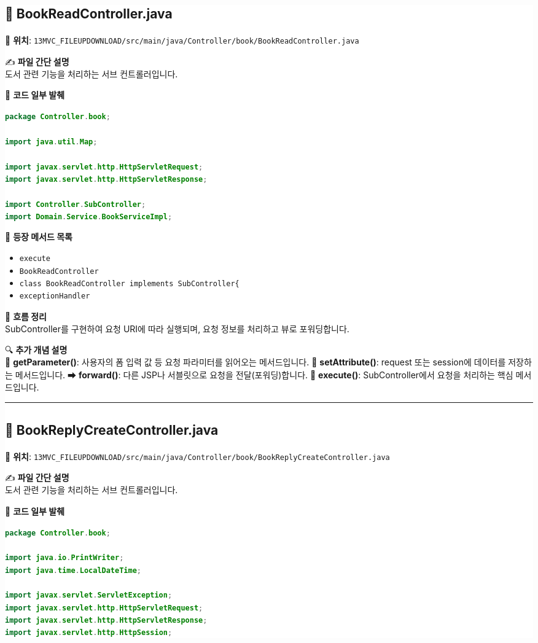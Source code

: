 ## 📄 BookReadController.java

📂 **위치**: `13MVC_FILEUPDOWNLOAD/src/main/java/Controller/book/BookReadController.java`

✍️ **파일 간단 설명**  
도서 관련 기능을 처리하는 서브 컨트롤러입니다.

🧩 **코드 일부 발췌**
```java
package Controller.book;

import java.util.Map;

import javax.servlet.http.HttpServletRequest;
import javax.servlet.http.HttpServletResponse;

import Controller.SubController;
import Domain.Service.BookServiceImpl;
```

📌 **등장 메서드 목록**
- `execute`
- `BookReadController`
- `class BookReadController implements SubController{`
- `exceptionHandler`

🧠 **흐름 정리**  
SubController를 구현하여 요청 URI에 따라 실행되며, 요청 정보를 처리하고 뷰로 포워딩합니다.

🔍 **추가 개념 설명**  
🔡 **getParameter()**: 사용자의 폼 입력 값 등 요청 파라미터를 읽어오는 메서드입니다.
📌 **setAttribute()**: request 또는 session에 데이터를 저장하는 메서드입니다.
➡ **forward()**: 다른 JSP나 서블릿으로 요청을 전달(포워딩)합니다.
🧭 **execute()**: SubController에서 요청을 처리하는 핵심 메서드입니다.

---

## 📄 BookReplyCreateController.java

📂 **위치**: `13MVC_FILEUPDOWNLOAD/src/main/java/Controller/book/BookReplyCreateController.java`

✍️ **파일 간단 설명**  
도서 관련 기능을 처리하는 서브 컨트롤러입니다.

🧩 **코드 일부 발췌**
```java
package Controller.book;

import java.io.PrintWriter;
import java.time.LocalDateTime;

import javax.servlet.ServletException;
import javax.servlet.http.HttpServletRequest;
import javax.servlet.http.HttpServletResponse;
import javax.servlet.http.HttpSession;
```
